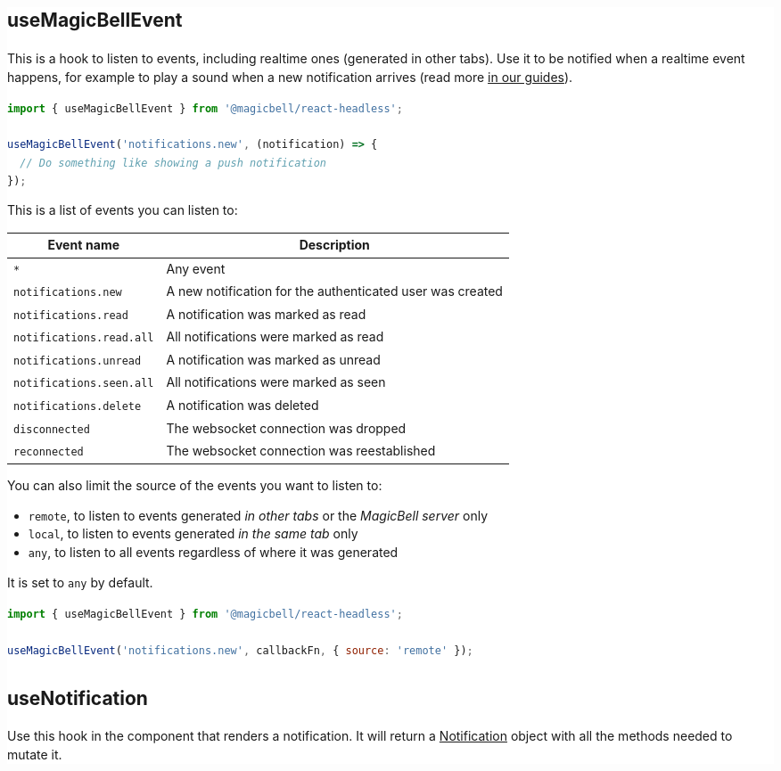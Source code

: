 ## useMagicBellEvent

This is a hook to listen to events, including realtime ones (generated in other tabs). Use it to be notified when a
realtime event happens, for example to play a sound when a new notification arrives
(read more [in our guides](https://magicbell.com/docs/react/play-sound-new-notification)).

```javascript
import { useMagicBellEvent } from '@magicbell/react-headless';

useMagicBellEvent('notifications.new', (notification) => {
  // Do something like showing a push notification
});
```

This is a list of events you can listen to:

| Event name               | Description                                               |
| ------------------------ | --------------------------------------------------------- |
| `*`                      | Any event                                                 |
| `notifications.new`      | A new notification for the authenticated user was created |
| `notifications.read`     | A notification was marked as read                         |
| `notifications.read.all` | All notifications were marked as read                     |
| `notifications.unread`   | A notification was marked as unread                       |
| `notifications.seen.all` | All notifications were marked as seen                     |
| `notifications.delete`   | A notification was deleted                                |
| `disconnected`           | The websocket connection was dropped                      |
| `reconnected`            | The websocket connection was reestablished                |

You can also limit the source of the events you want to listen to:

- `remote`, to listen to events generated _in other tabs_ or the _MagicBell server_ only
- `local`, to listen to events generated _in the same tab_ only
- `any`, to listen to all events regardless of where it was generated

It is set to `any` by default.

```javascript
import { useMagicBellEvent } from '@magicbell/react-headless';

useMagicBellEvent('notifications.new', callbackFn, { source: 'remote' });
```

## useNotification

Use this hook in the component that renders a notification. It will return a
[Notification](#the-notification) object with all the methods needed to mutate
it.
